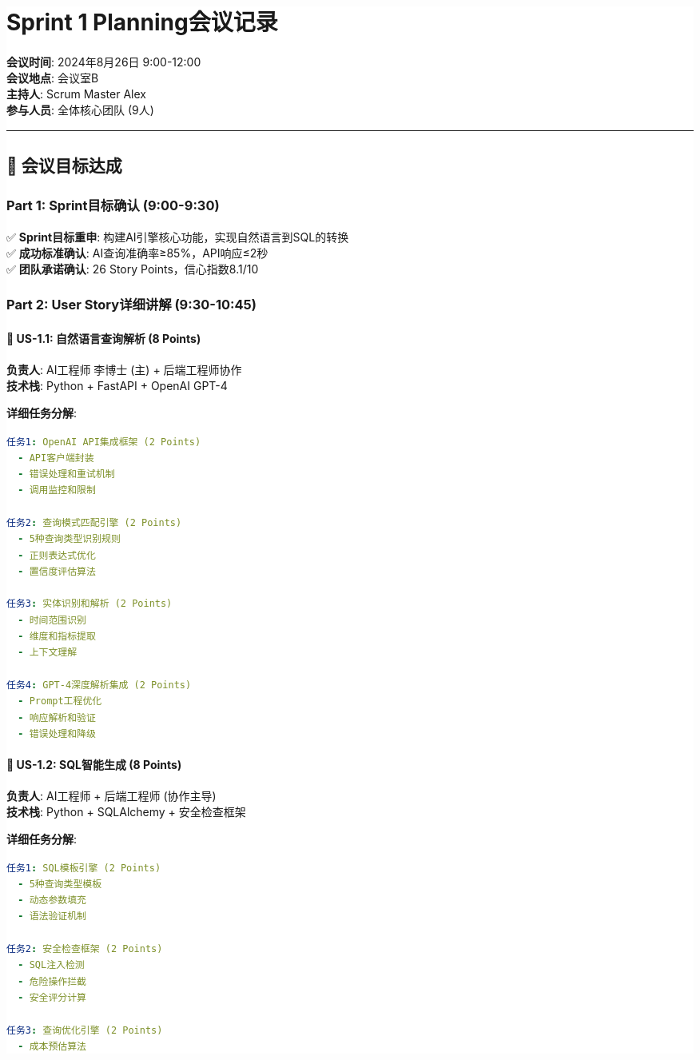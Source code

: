 # Sprint 1 Planning会议记录

**会议时间**: 2024年8月26日 9:00-12:00  
**会议地点**: 会议室B  
**主持人**: Scrum Master Alex  
**参与人员**: 全体核心团队 (9人)

---

## 🎯 会议目标达成

### Part 1: Sprint目标确认 (9:00-9:30)
✅ **Sprint目标重申**: 构建AI引擎核心功能，实现自然语言到SQL的转换  
✅ **成功标准确认**: AI查询准确率≥85%，API响应≤2秒  
✅ **团队承诺确认**: 26 Story Points，信心指数8.1/10

### Part 2: User Story详细讲解 (9:30-10:45)

#### 🥇 US-1.1: 自然语言查询解析 (8 Points)
**负责人**: AI工程师 李博士 (主) + 后端工程师协作  
**技术栈**: Python + FastAPI + OpenAI GPT-4  

**详细任务分解**:
```yaml
任务1: OpenAI API集成框架 (2 Points)
  - API客户端封装
  - 错误处理和重试机制
  - 调用监控和限制

任务2: 查询模式匹配引擎 (2 Points)  
  - 5种查询类型识别规则
  - 正则表达式优化
  - 置信度评估算法

任务3: 实体识别和解析 (2 Points)
  - 时间范围识别
  - 维度和指标提取
  - 上下文理解

任务4: GPT-4深度解析集成 (2 Points)
  - Prompt工程优化
  - 响应解析和验证
  - 错误处理和降级
```

#### 🥇 US-1.2: SQL智能生成 (8 Points)
**负责人**: AI工程师 + 后端工程师 (协作主导)  
**技术栈**: Python + SQLAlchemy + 安全检查框架

**详细任务分解**:
```yaml
任务1: SQL模板引擎 (2 Points)
  - 5种查询类型模板
  - 动态参数填充
  - 语法验证机制

任务2: 安全检查框架 (2 Points)
  - SQL注入检测
  - 危险操作拦截
  - 安全评分计算

任务3: 查询优化引擎 (2 Points)
  - 成本预估算法
```